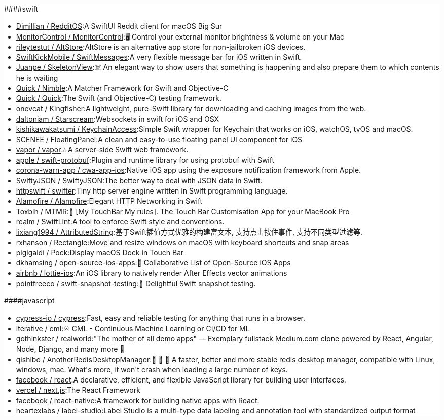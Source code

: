 ####swift
* [Dimillian / RedditOS](https://github.com/Dimillian/RedditOS):A SwiftUI Reddit client for macOS Big Sur
* [MonitorControl / MonitorControl](https://github.com/MonitorControl/MonitorControl):🖥 Control your external monitor brightness & volume on your Mac
* [rileytestut / AltStore](https://github.com/rileytestut/AltStore):AltStore is an alternative app store for non-jailbroken iOS devices.
* [SwiftKickMobile / SwiftMessages](https://github.com/SwiftKickMobile/SwiftMessages):A very flexible message bar for iOS written in Swift.
* [Juanpe / SkeletonView](https://github.com/Juanpe/SkeletonView):☠️ An elegant way to show users that something is happening and also prepare them to which contents he is waiting
* [Quick / Nimble](https://github.com/Quick/Nimble):A Matcher Framework for Swift and Objective-C
* [Quick / Quick](https://github.com/Quick/Quick):The Swift (and Objective-C) testing framework.
* [onevcat / Kingfisher](https://github.com/onevcat/Kingfisher):A lightweight, pure-Swift library for downloading and caching images from the web.
* [daltoniam / Starscream](https://github.com/daltoniam/Starscream):Websockets in swift for iOS and OSX
* [kishikawakatsumi / KeychainAccess](https://github.com/kishikawakatsumi/KeychainAccess):Simple Swift wrapper for Keychain that works on iOS, watchOS, tvOS and macOS.
* [SCENEE / FloatingPanel](https://github.com/SCENEE/FloatingPanel):A clean and easy-to-use floating panel UI component for iOS
* [vapor / vapor](https://github.com/vapor/vapor):💧 A server-side Swift web framework.
* [apple / swift-protobuf](https://github.com/apple/swift-protobuf):Plugin and runtime library for using protobuf with Swift
* [corona-warn-app / cwa-app-ios](https://github.com/corona-warn-app/cwa-app-ios):Native iOS app using the exposure notification framework from Apple.
* [SwiftyJSON / SwiftyJSON](https://github.com/SwiftyJSON/SwiftyJSON):The better way to deal with JSON data in Swift.
* [httpswift / swifter](https://github.com/httpswift/swifter):Tiny http server engine written in Swift programming language.
* [Alamofire / Alamofire](https://github.com/Alamofire/Alamofire):Elegant HTTP Networking in Swift
* [Toxblh / MTMR](https://github.com/Toxblh/MTMR):🌟 [My TouchBar My rules]. The Touch Bar Customisation App for your MacBook Pro
* [realm / SwiftLint](https://github.com/realm/SwiftLint):A tool to enforce Swift style and conventions.
* [lixiang1994 / AttributedString](https://github.com/lixiang1994/AttributedString):基于Swift插值方式优雅的构建富文本, 支持点击按住事件, 支持不同类型过滤等.
* [rxhanson / Rectangle](https://github.com/rxhanson/Rectangle):Move and resize windows on macOS with keyboard shortcuts and snap areas
* [pigigaldi / Pock](https://github.com/pigigaldi/Pock):Display macOS Dock in Touch Bar
* [dkhamsing / open-source-ios-apps](https://github.com/dkhamsing/open-source-ios-apps):📱 Collaborative List of Open-Source iOS Apps
* [airbnb / lottie-ios](https://github.com/airbnb/lottie-ios):An iOS library to natively render After Effects vector animations
* [pointfreeco / swift-snapshot-testing](https://github.com/pointfreeco/swift-snapshot-testing):📸 Delightful Swift snapshot testing.

####javascript
* [cypress-io / cypress](https://github.com/cypress-io/cypress):Fast, easy and reliable testing for anything that runs in a browser.
* [iterative / cml](https://github.com/iterative/cml):♾️ CML - Continuous Machine Learning or CI/CD for ML
* [gothinkster / realworld](https://github.com/gothinkster/realworld):"The mother of all demo apps" — Exemplary fullstack Medium.com clone powered by React, Angular, Node, Django, and many more 🏅
* [qishibo / AnotherRedisDesktopManager](https://github.com/qishibo/AnotherRedisDesktopManager):🚀 🚀 🚀 A faster, better and more stable redis desktop manager, compatible with Linux, windows, mac. What's more, it won't crash when loading a large number of keys.
* [facebook / react](https://github.com/facebook/react):A declarative, efficient, and flexible JavaScript library for building user interfaces.
* [vercel / next.js](https://github.com/vercel/next.js):The React Framework
* [facebook / react-native](https://github.com/facebook/react-native):A framework for building native apps with React.
* [heartexlabs / label-studio](https://github.com/heartexlabs/label-studio):Label Studio is a multi-type data labeling and annotation tool with standardized output format